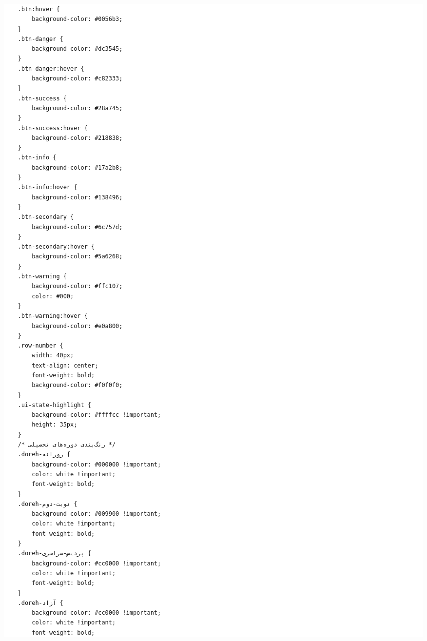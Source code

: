         .btn:hover {
            background-color: #0056b3;
        }
        .btn-danger {
            background-color: #dc3545;
        }
        .btn-danger:hover {
            background-color: #c82333;
        }
        .btn-success {
            background-color: #28a745;
        }
        .btn-success:hover {
            background-color: #218838;
        }
        .btn-info {
            background-color: #17a2b8;
        }
        .btn-info:hover {
            background-color: #138496;
        }
        .btn-secondary {
            background-color: #6c757d;
        }
        .btn-secondary:hover {
            background-color: #5a6268;
        }
        .btn-warning {
            background-color: #ffc107;
            color: #000;
        }
        .btn-warning:hover {
            background-color: #e0a800;
        }
        .row-number {
            width: 40px;
            text-align: center;
            font-weight: bold;
            background-color: #f0f0f0;
        }
        .ui-state-highlight {
            background-color: #ffffcc !important;
            height: 35px;
        }
        /* رنگ‌بندی دوره‌های تحصیلی */
        .doreh-روزانه {
            background-color: #000000 !important;
            color: white !important;
            font-weight: bold;
        }
        .doreh-نوبت-دوم {
            background-color: #009900 !important;
            color: white !important;
            font-weight: bold;
        }
        .doreh-پردیس-سراسری {
            background-color: #cc0000 !important;
            color: white !important;
            font-weight: bold;
        }
        .doreh-آزاد {
            background-color: #cc0000 !important;
            color: white !important;
            font-weight: bold;